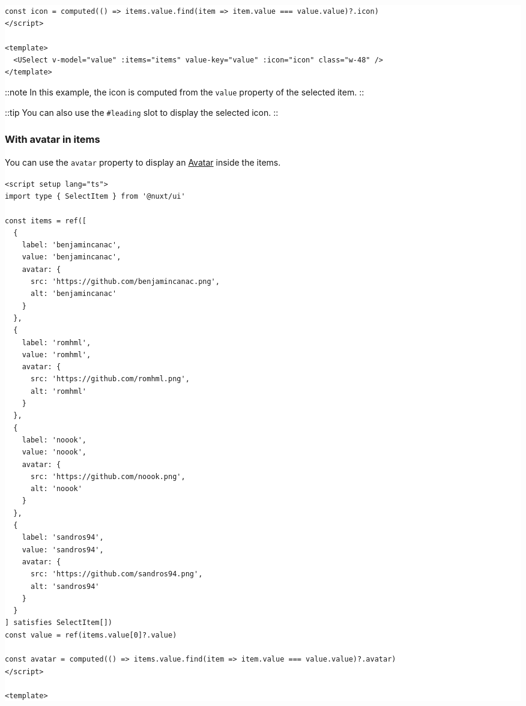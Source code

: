 ```vue [SelectItemsIconExample.vue]
const icon = computed(() => items.value.find(item => item.value === value.value)?.icon)
</script>

<template>
  <USelect v-model="value" :items="items" value-key="value" :icon="icon" class="w-48" />
</template>
```

::note
In this example, the icon is computed from the `value` property of the selected item.
::

::tip
You can also use the `#leading` slot to display the selected icon.
::

### With avatar in items

You can use the `avatar` property to display an [Avatar](https://ui.nuxt.com/components/avatar) inside the items.

```vue [SelectItemsAvatarExample.vue]
<script setup lang="ts">
import type { SelectItem } from '@nuxt/ui'

const items = ref([
  {
    label: 'benjamincanac',
    value: 'benjamincanac',
    avatar: {
      src: 'https://github.com/benjamincanac.png',
      alt: 'benjamincanac'
    }
  },
  {
    label: 'romhml',
    value: 'romhml',
    avatar: {
      src: 'https://github.com/romhml.png',
      alt: 'romhml'
    }
  },
  {
    label: 'noook',
    value: 'noook',
    avatar: {
      src: 'https://github.com/noook.png',
      alt: 'noook'
    }
  },
  {
    label: 'sandros94',
    value: 'sandros94',
    avatar: {
      src: 'https://github.com/sandros94.png',
      alt: 'sandros94'
    }
  }
] satisfies SelectItem[])
const value = ref(items.value[0]?.value)

const avatar = computed(() => items.value.find(item => item.value === value.value)?.avatar)
</script>

<template>
```
